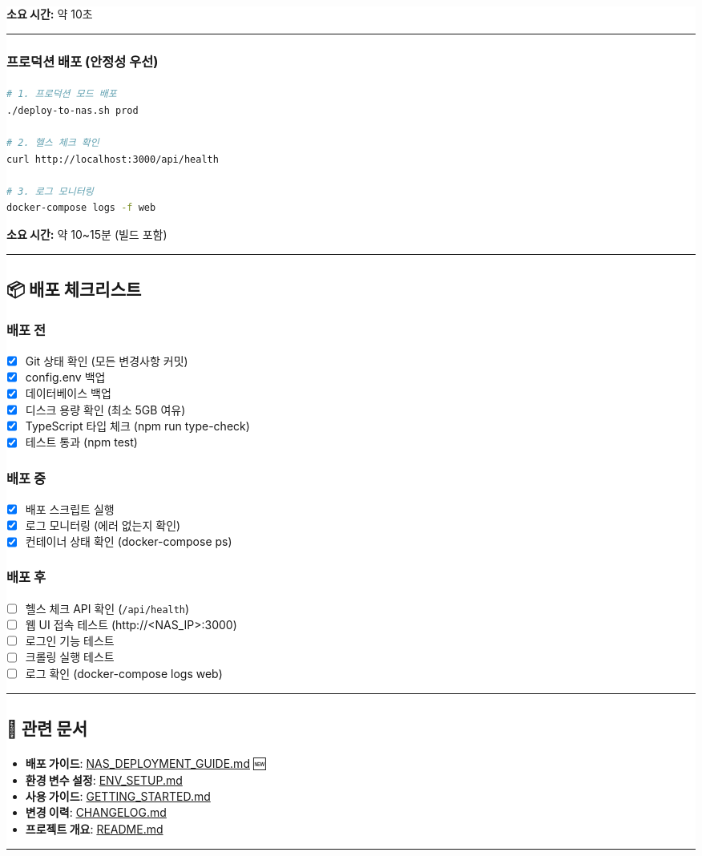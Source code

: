**소요 시간:** 약 10초

---

### 프로덕션 배포 (안정성 우선)

```bash
# 1. 프로덕션 모드 배포
./deploy-to-nas.sh prod

# 2. 헬스 체크 확인
curl http://localhost:3000/api/health

# 3. 로그 모니터링
docker-compose logs -f web
```

**소요 시간:** 약 10~15분 (빌드 포함)

---

## 📦 배포 체크리스트

### 배포 전
- [x] Git 상태 확인 (모든 변경사항 커밋)
- [x] config.env 백업
- [x] 데이터베이스 백업
- [x] 디스크 용량 확인 (최소 5GB 여유)
- [x] TypeScript 타입 체크 (npm run type-check)
- [x] 테스트 통과 (npm test)

### 배포 중
- [x] 배포 스크립트 실행
- [x] 로그 모니터링 (에러 없는지 확인)
- [x] 컨테이너 상태 확인 (docker-compose ps)

### 배포 후
- [ ] 헬스 체크 API 확인 (`/api/health`)
- [ ] 웹 UI 접속 테스트 (http://<NAS_IP>:3000)
- [ ] 로그인 기능 테스트
- [ ] 크롤링 실행 테스트
- [ ] 로그 확인 (docker-compose logs web)

---

## 🔗 관련 문서

- **배포 가이드**: [NAS_DEPLOYMENT_GUIDE.md](docs/NAS_DEPLOYMENT_GUIDE.md) 🆕
- **환경 변수 설정**: [ENV_SETUP.md](docs/ENV_SETUP.md)
- **사용 가이드**: [GETTING_STARTED.md](docs/GETTING_STARTED.md)
- **변경 이력**: [CHANGELOG.md](CHANGELOG.md)
- **프로젝트 개요**: [README.md](README.md)

---